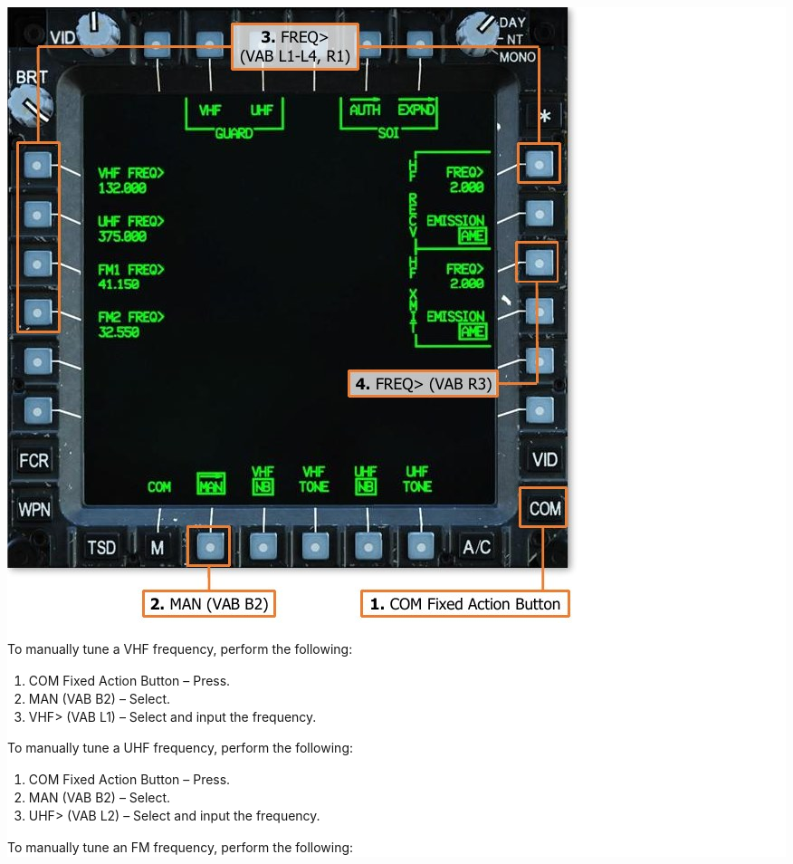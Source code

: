 ![](img/img-272-1-screen.jpg)

To manually tune a VHF frequency, perform
the following:

1.   COM Fixed Action Button – Press.
2.   MAN (VAB B2) – Select.
3.   VHF> (VAB L1) – Select and input the
     frequency.

To manually tune a UHF frequency, perform
the following:

1.   COM Fixed Action Button – Press.
2.   MAN (VAB B2) – Select.
3.   UHF> (VAB L2) – Select and input the
     frequency.

To manually tune an FM frequency, perform
the following:
